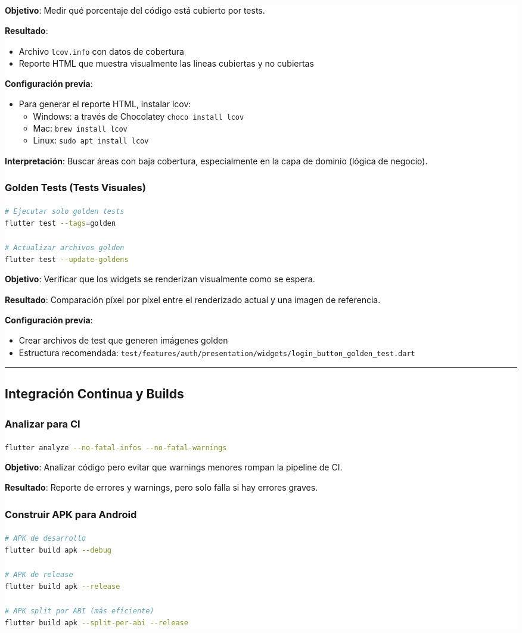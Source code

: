 **Objetivo**: Medir qué porcentaje del código está cubierto por tests.

**Resultado**: 
- Archivo `lcov.info` con datos de cobertura
- Reporte HTML que muestra visualmente las líneas cubiertas y no cubiertas

**Configuración previa**: 
- Para generar el reporte HTML, instalar lcov:
  - Windows: a través de Chocolatey `choco install lcov`
  - Mac: `brew install lcov`
  - Linux: `sudo apt install lcov`

**Interpretación**: Buscar áreas con baja cobertura, especialmente en la capa de dominio (lógica de negocio).

### Golden Tests (Tests Visuales)

```bash
# Ejecutar solo golden tests
flutter test --tags=golden

# Actualizar archivos golden
flutter test --update-goldens
```

**Objetivo**: Verificar que los widgets se renderizan visualmente como se espera.

**Resultado**: Comparación píxel por píxel entre el renderizado actual y una imagen de referencia.

**Configuración previa**: 
- Crear archivos de test que generen imágenes golden
- Estructura recomendada: `test/features/auth/presentation/widgets/login_button_golden_test.dart`

---

## Integración Continua y Builds

### Analizar para CI

```bash
flutter analyze --no-fatal-infos --no-fatal-warnings
```

**Objetivo**: Analizar código pero evitar que warnings menores rompan la pipeline de CI.

**Resultado**: Reporte de errores y warnings, pero solo falla si hay errores graves.

### Construir APK para Android

```bash
# APK de desarrollo
flutter build apk --debug

# APK de release
flutter build apk --release

# APK split por ABI (más eficiente)
flutter build apk --split-per-abi --release
```
